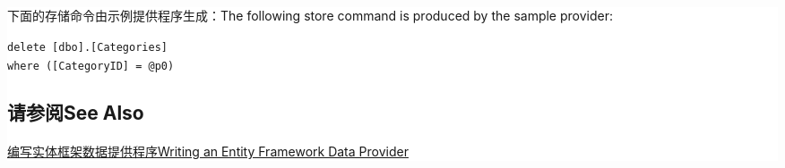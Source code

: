  <span data-ttu-id="2ef82-192">下面的存储命令由示例提供程序生成：</span><span class="sxs-lookup"><span data-stu-id="2ef82-192">The following store command is produced by the sample provider:</span></span>  
  
```  
delete [dbo].[Categories]  
where ([CategoryID] = @p0)  
```  
  
## <a name="see-also"></a><span data-ttu-id="2ef82-193">请参阅</span><span class="sxs-lookup"><span data-stu-id="2ef82-193">See Also</span></span>  
 [<span data-ttu-id="2ef82-194">编写实体框架数据提供程序</span><span class="sxs-lookup"><span data-stu-id="2ef82-194">Writing an Entity Framework Data Provider</span></span>](../../../../../docs/framework/data/adonet/ef/writing-an-ef-data-provider.md)
